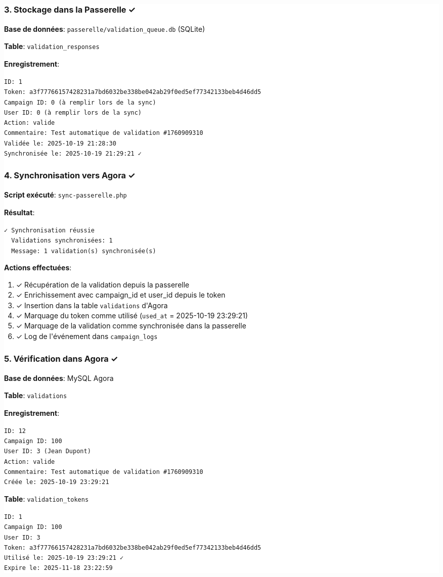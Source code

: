 ### 3. Stockage dans la Passerelle ✓

**Base de données**: `passerelle/validation_queue.db` (SQLite)

**Table**: `validation_responses`

**Enregistrement**:
```
ID: 1
Token: a3f77766157428231a7bd6032be338be042ab29f0ed5ef77342133beb4d46dd5
Campaign ID: 0 (à remplir lors de la sync)
User ID: 0 (à remplir lors de la sync)
Action: valide
Commentaire: Test automatique de validation #1760909310
Validée le: 2025-10-19 21:28:30
Synchronisée le: 2025-10-19 21:29:21 ✓
```

### 4. Synchronisation vers Agora ✓

**Script exécuté**: `sync-passerelle.php`

**Résultat**:
```
✓ Synchronisation réussie
  Validations synchronisées: 1
  Message: 1 validation(s) synchronisée(s)
```

**Actions effectuées**:
1. ✓ Récupération de la validation depuis la passerelle
2. ✓ Enrichissement avec campaign_id et user_id depuis le token
3. ✓ Insertion dans la table `validations` d'Agora
4. ✓ Marquage du token comme utilisé (`used_at` = 2025-10-19 23:29:21)
5. ✓ Marquage de la validation comme synchronisée dans la passerelle
6. ✓ Log de l'événement dans `campaign_logs`

### 5. Vérification dans Agora ✓

**Base de données**: MySQL Agora

**Table**: `validations`

**Enregistrement**:
```
ID: 12
Campaign ID: 100
User ID: 3 (Jean Dupont)
Action: valide
Commentaire: Test automatique de validation #1760909310
Créée le: 2025-10-19 23:29:21
```

**Table**: `validation_tokens`
```
ID: 1
Campaign ID: 100
User ID: 3
Token: a3f77766157428231a7bd6032be338be042ab29f0ed5ef77342133beb4d46dd5
Utilisé le: 2025-10-19 23:29:21 ✓
Expire le: 2025-11-18 23:22:59
```
